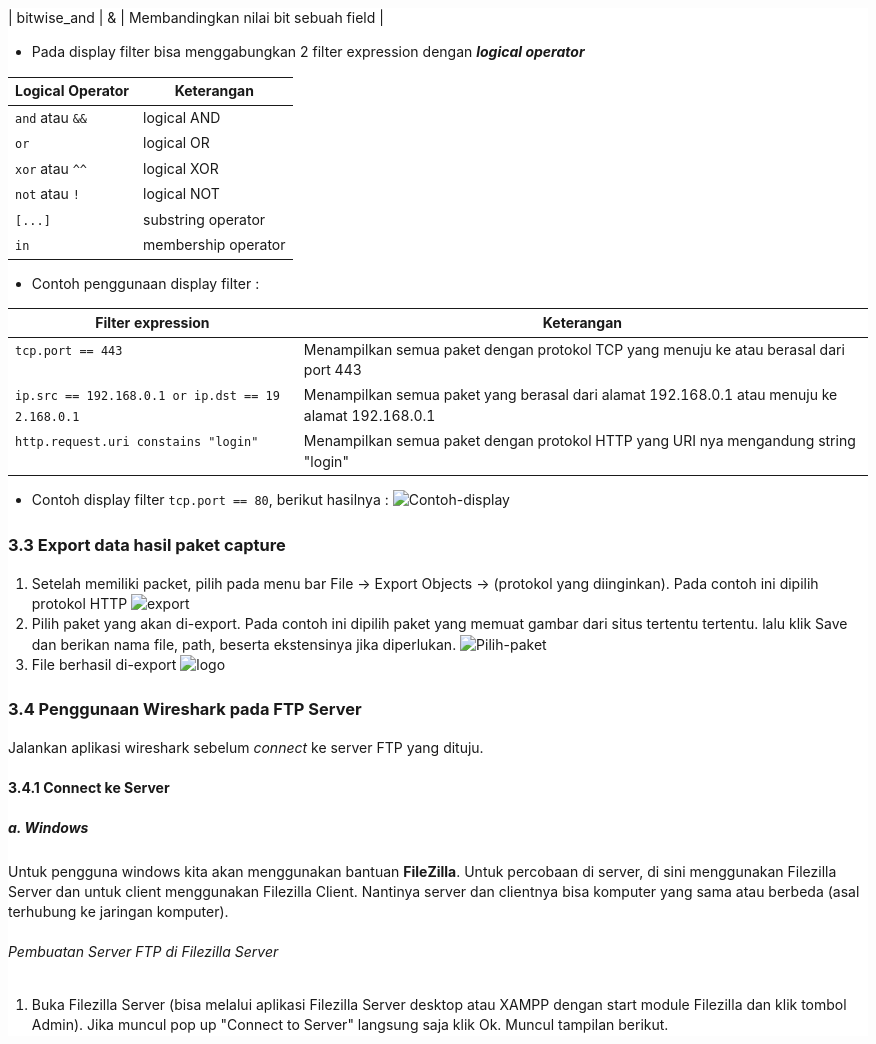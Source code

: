 | bitwise_and | & | Membandingkan nilai bit sebuah field |

 - Pada display filter bisa menggabungkan 2 filter expression dengan ***logical operator***

| Logical Operator | Keterangan |
|---|---|
| `and` atau `&&` | logical AND |
| `or` | logical OR |
| `xor` atau `^^` | logical XOR |
| `not` atau `!` | logical NOT |
| `[...]` | substring operator |
| `in` | membership operator |

 - Contoh penggunaan display filter :

| Filter expression | Keterangan |
|---|---|
| `tcp.port == 443` | Menampilkan semua paket dengan protokol TCP yang menuju ke atau berasal dari port 443 |
| `ip.src == 192.168.0.1 or ip.dst == 192.168.0.1` | Menampilkan semua paket yang berasal dari alamat 192.168.0.1 atau menuju ke alamat 192.168.0.1 |
| `http.request.uri constains "login"` | Menampilkan semua paket dengan protokol HTTP yang URI nya mengandung string "login" |

 - Contoh display filter `tcp.port == 80`, berikut hasilnya :
![Contoh-display](images/display-filter.png)

### 3.3 Export data hasil paket capture

 1. Setelah memiliki packet, pilih pada menu bar File -> Export Objects -> (protokol yang diinginkan). Pada contoh ini dipilih protokol HTTP
![export](images/export.PNG)
 2. Pilih paket yang akan di-export. Pada contoh ini dipilih paket yang memuat gambar dari situs tertentu tertentu. lalu klik Save dan berikan nama file, path, beserta ekstensinya jika diperlukan.
![Pilih-paket](images/pilih-paket.png)
 3. File berhasil di-export
![logo](images/logo.png)

### 3.4 Penggunaan Wireshark pada FTP Server
Jalankan aplikasi wireshark sebelum *connect* ke server FTP yang dituju.
#### 3.4.1 Connect ke Server
##### a. Windows
Untuk pengguna windows kita akan menggunakan bantuan **FileZilla**. Untuk percobaan di server, di sini menggunakan Filezilla Server dan untuk client menggunakan Filezilla Client. Nantinya server dan clientnya bisa komputer yang sama atau berbeda (asal terhubung ke jaringan komputer).

###### Pembuatan Server FTP di Filezilla Server
1. Buka Filezilla Server (bisa melalui aplikasi Filezilla Server desktop atau XAMPP dengan start module Filezilla dan klik tombol Admin). Jika muncul pop up "Connect to Server" langsung saja klik Ok. Muncul tampilan berikut.
